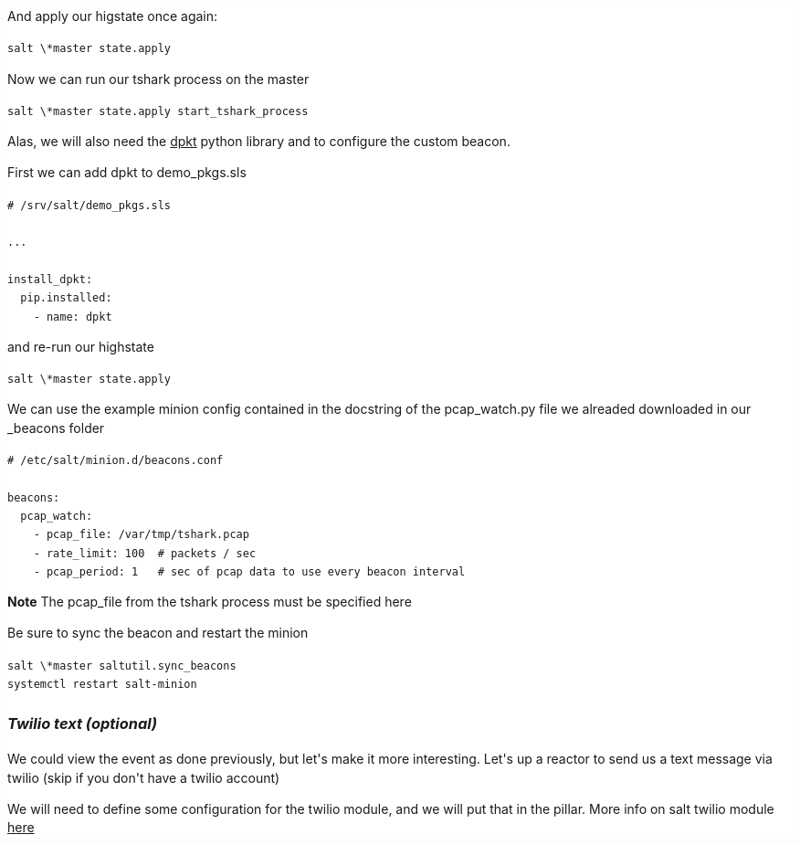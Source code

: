 And apply our higstate once again:
```
salt \*master state.apply
```
Now we can run our tshark process on the master
```
salt \*master state.apply start_tshark_process
```

Alas, we will also need the [dpkt](https://github.com/kbandla/dpkt) python library and to configure the custom beacon.

First we can add dpkt to demo_pkgs.sls
```
# /srv/salt/demo_pkgs.sls

...

install_dpkt:
  pip.installed:
    - name: dpkt

```
and re-run our highstate
```
salt \*master state.apply
```

We can use the example minion config contained in the docstring of the pcap_watch.py file we alreaded downloaded
in our _beacons folder
```
# /etc/salt/minion.d/beacons.conf

beacons:
  pcap_watch:
    - pcap_file: /var/tmp/tshark.pcap
    - rate_limit: 100  # packets / sec
    - pcap_period: 1   # sec of pcap data to use every beacon interval

```

__Note__ The pcap_file from the tshark process must be specified here

Be sure to sync the beacon and restart the minion

```
salt \*master saltutil.sync_beacons
systemctl restart salt-minion
```

### _Twilio text (optional)_

We could view the event as done previously, but let's make it more interesting.
Let's up a reactor to send us a text message via twilio (skip if you don't have a twilio account)

We will need to define some configuration for the twilio module, and we will put that in the pillar.
More info on salt twilio module [here](https://docs.saltstack.com/en/latest/ref/modules/all/salt.modules.twilio_notify.html)

